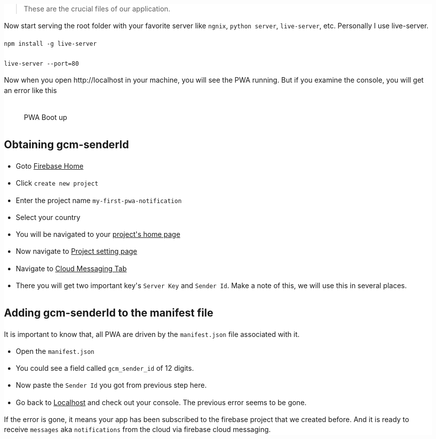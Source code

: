 >These are the crucial files of our application.

Now start serving the root folder with your favorite server like `ngnix`, `python server`,
`live-server`, etc. Personally I use live-server.

```
npm install -g live-server

live-server --port=80

```

Now when you open http://localhost in your machine, you will see the PWA running.
But if you examine the console, you will get an error like this


<figure class="one">
	<a href="{{site.url}}/images/pwa-notification/first-boot-error.jpg"><img src= "{{site.url}}/images/pwa-notification/first-boot-error.jpg" alt=""></a>
	<figcaption>PWA Boot up</figcaption>
</figure>

## Obtaining gcm-senderId

* Goto [Firebase Home](https://console.firebase.google.com/)

* Click `create new project`

* Enter the project name `my-first-pwa-notification`

* Select your country

* You will be navigated to your [project's home page](https://console.firebase.google.com/project/my-first-pwa-notification/overview)

* Now navigate to [Project setting page](https://console.firebase.google.com/project/my-first-pwa-notification/settings/general/)

* Navigate to [Cloud Messaging Tab](https://console.firebase.google.com/project/my-first-pwa-notification/settings/cloudmessaging)

* There you will get two important key's `Server Key` and `Sender Id`. Make a note of
this, we will use this in several places.

## Adding gcm-senderId to the manifest file

It is important to know that, all PWA are driven by the `manifest.json` file associated
with it.

* Open the `manifest.json`

* You could see a field called `gcm_sender_id` of 12 digits.

* Now paste the `Sender Id` you got from previous step here.

* Go back to [Localhost](http://localhost) and check out your console. The previous
error seems to be gone.

If the error is gone, it means your app has been subscribed to the firebase project
that we created before. And it is ready to receive `messages` aka `notifications`
from the cloud via firebase cloud messaging.
